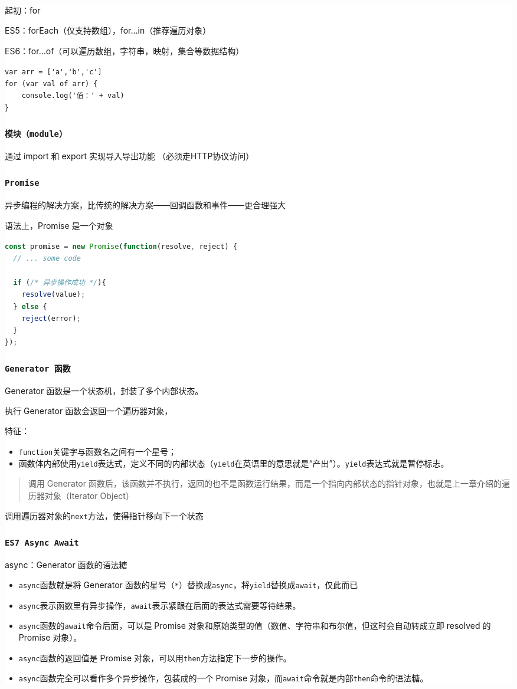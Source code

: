 起初：for

ES5：forEach（仅支持数组），for…in（推荐遍历对象）

ES6：for…of（可以遍历数组，字符串，映射，集合等数据结构）

	var arr = ['a','b','c']
	for (var val of arr) {
		console.log('值：' + val)
	}

### `模块（module）`

通过 import 和 export 实现导入导出功能 （必须走HTTP协议访问）

### `Promise`

异步编程的解决方案，比传统的解决方案——回调函数和事件——更合理强大

语法上，Promise 是一个对象

```javascript
const promise = new Promise(function(resolve, reject) {
  // ... some code

  if (/* 异步操作成功 */){
    resolve(value);
  } else {
    reject(error);
  }
});
```

### `Generator 函数`

Generator 函数是一个状态机，封装了多个内部状态。

执行 Generator 函数会返回一个遍历器对象，

特征：

- `function`关键字与函数名之间有一个星号；
- 函数体内部使用`yield`表达式，定义不同的内部状态（`yield`在英语里的意思就是“产出”）。`yield`表达式就是暂停标志。

> 调用 Generator 函数后，该函数并不执行，返回的也不是函数运行结果，而是一个指向内部状态的指针对象，也就是上一章介绍的遍历器对象（Iterator Object）

调用遍历器对象的`next`方法，使得指针移向下一个状态

### `ES7 Async Await`

async：Generator 函数的语法糖

- `async`函数就是将 Generator 函数的星号（`*`）替换成`async`，将`yield`替换成`await`，仅此而已

- `async`表示函数里有异步操作，`await`表示紧跟在后面的表达式需要等待结果。
- `async`函数的`await`命令后面，可以是 Promise 对象和原始类型的值（数值、字符串和布尔值，但这时会自动转成立即 resolved 的 Promise 对象）。
- `async`函数的返回值是 Promise 对象，可以用`then`方法指定下一步的操作。
- `async`函数完全可以看作多个异步操作，包装成的一个 Promise 对象，而`await`命令就是内部`then`命令的语法糖。
